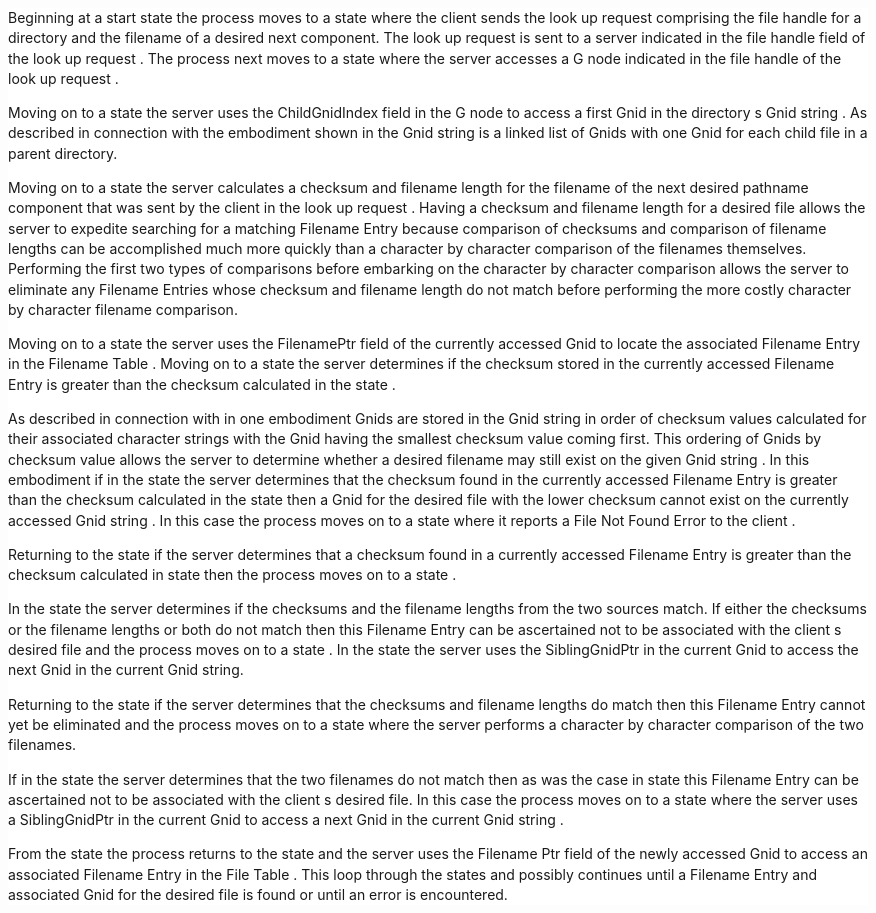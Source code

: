 Beginning at a start state the process moves to a state where the client sends the look up request comprising the file handle for a directory and the filename of a desired next component. The look up request is sent to a server indicated in the file handle field of the look up request . The process next moves to a state where the server accesses a G node indicated in the file handle of the look up request .

Moving on to a state the server uses the ChildGnidIndex field in the G node to access a first Gnid in the directory s Gnid string . As described in connection with the embodiment shown in the Gnid string is a linked list of Gnids with one Gnid for each child file in a parent directory.

Moving on to a state the server calculates a checksum and filename length for the filename of the next desired pathname component that was sent by the client in the look up request . Having a checksum and filename length for a desired file allows the server to expedite searching for a matching Filename Entry because comparison of checksums and comparison of filename lengths can be accomplished much more quickly than a character by character comparison of the filenames themselves. Performing the first two types of comparisons before embarking on the character by character comparison allows the server to eliminate any Filename Entries whose checksum and filename length do not match before performing the more costly character by character filename comparison.

Moving on to a state the server uses the FilenamePtr field of the currently accessed Gnid to locate the associated Filename Entry in the Filename Table . Moving on to a state the server determines if the checksum stored in the currently accessed Filename Entry is greater than the checksum calculated in the state .

As described in connection with in one embodiment Gnids are stored in the Gnid string in order of checksum values calculated for their associated character strings with the Gnid having the smallest checksum value coming first. This ordering of Gnids by checksum value allows the server to determine whether a desired filename may still exist on the given Gnid string . In this embodiment if in the state the server determines that the checksum found in the currently accessed Filename Entry is greater than the checksum calculated in the state then a Gnid for the desired file with the lower checksum cannot exist on the currently accessed Gnid string . In this case the process moves on to a state where it reports a File Not Found Error to the client .

Returning to the state if the server determines that a checksum found in a currently accessed Filename Entry is greater than the checksum calculated in state then the process moves on to a state .

In the state the server determines if the checksums and the filename lengths from the two sources match. If either the checksums or the filename lengths or both do not match then this Filename Entry can be ascertained not to be associated with the client s desired file and the process moves on to a state . In the state the server uses the SiblingGnidPtr in the current Gnid to access the next Gnid in the current Gnid string.

Returning to the state if the server determines that the checksums and filename lengths do match then this Filename Entry cannot yet be eliminated and the process moves on to a state where the server performs a character by character comparison of the two filenames.

If in the state the server determines that the two filenames do not match then as was the case in state this Filename Entry can be ascertained not to be associated with the client s desired file. In this case the process moves on to a state where the server uses a SiblingGnidPtr in the current Gnid to access a next Gnid in the current Gnid string .

From the state the process returns to the state and the server uses the Filename Ptr field of the newly accessed Gnid to access an associated Filename Entry in the File Table . This loop through the states and possibly continues until a Filename Entry and associated Gnid for the desired file is found or until an error is encountered.
